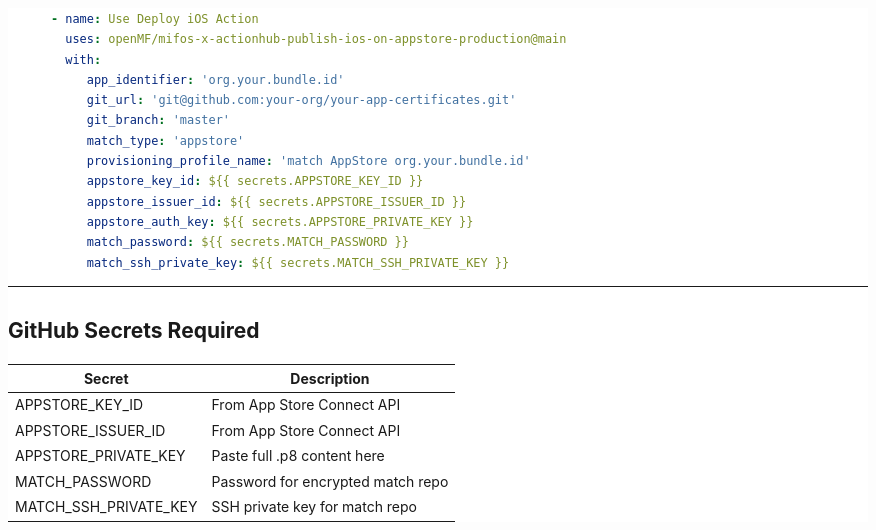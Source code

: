 ```yaml
      - name: Use Deploy iOS Action
        uses: openMF/mifos-x-actionhub-publish-ios-on-appstore-production@main
        with:
           app_identifier: 'org.your.bundle.id'
           git_url: 'git@github.com:your-org/your-app-certificates.git'
           git_branch: 'master'
           match_type: 'appstore'
           provisioning_profile_name: 'match AppStore org.your.bundle.id'
           appstore_key_id: ${{ secrets.APPSTORE_KEY_ID }}
           appstore_issuer_id: ${{ secrets.APPSTORE_ISSUER_ID }}
           appstore_auth_key: ${{ secrets.APPSTORE_PRIVATE_KEY }}
           match_password: ${{ secrets.MATCH_PASSWORD }}
           match_ssh_private_key: ${{ secrets.MATCH_SSH_PRIVATE_KEY }}
```

<hr data-start="378" data-end="381" class="">

## GitHub Secrets Required

Secret | Description
-- | --
APPSTORE_KEY_ID | From App Store Connect API
APPSTORE_ISSUER_ID | From App Store Connect API
APPSTORE_PRIVATE_KEY | Paste full .p8 content here
MATCH_PASSWORD | Password for encrypted match repo
MATCH_SSH_PRIVATE_KEY | SSH private key for match repo